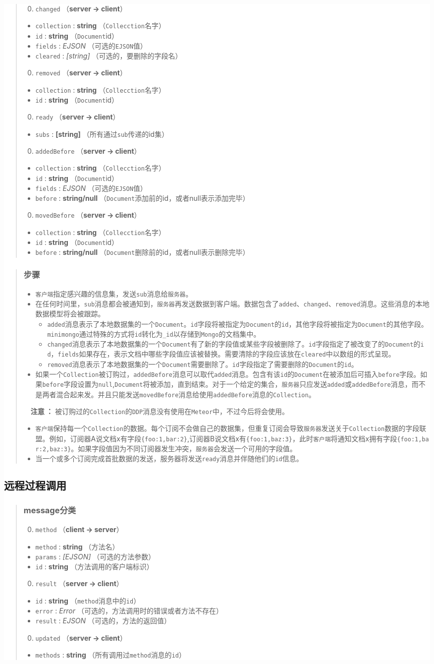 > 0. `changed` （**server → client**）
>   * `collection` : **string**  （`Collecction`名字）
>   * `id` : **string**  （`Document`id）
>   * `fields` : *EJSON*  （可选的`EJSON`值）
>   * `cleared` : *[string]*  （可选的，要删除的字段名）
> 0. `removed` （**server → client**）
>   * `collection` : **string**  （`Collecction`名字）
>   * `id` : **string**  （`Document`id）
> 0. `ready` （**server → client**）
>   * `subs` : **[string]**  （所有通过`sub`传递的id集）
> 0. `addedBefore` （**server → client**）
>   * `collection` : **string**  （`Collecction`名字）
>   * `id` : **string**  （`Document`id）
>   * `fields` : *EJSON*  （可选的`EJSON`值）
>   * `before` : **string/null**  （`Document`添加前的id，或者null表示添加完毕）
> 0. `movedBefore` （**server → client**）
>   * `collection` : **string**  （`Collecction`名字）
>   * `id` : **string**  （`Document`id）
>   * `before` : **string/null**  （`Document`删除前的id，或者null表示删除完毕）

> ### 步骤
> - `客户端`指定感兴趣的信息集，发送`sub`消息给`服务器`。
> - 在任何时间里，`sub`消息都会被通知到，`服务器`再发送数据到客户端。数据包含了`added`、`changed`、`removed`消息。这些消息的本地数据模型将会被跟踪。
>   * `added`消息表示了本地数据集的一个`Document`。`id`字段将被指定为`Document`的`id`，其他字段将被指定为`Document`的其他字段。`minimongo`通过特殊的方式将`id`转化为`_id`以存储到`Mongo`的文档集中。
>   * `changed`消息表示了本地数据集的一个`Document`有了新的字段值或某些字段被删除了。`id`字段指定了被改变了的`Document`的`id`，`fields`如果存在，表示文档中哪些字段值应该被替换。需要清除的字段应该放在`cleared`中以数组的形式呈现。
>   * `removed`消息表示了本地数据集的一个`Document`需要删除了。`id`字段指定了需要删除的`Document`的`id`。
> - 如果一个`Collection`被订购过，`addedBefore`消息可以取代`added`消息。包含有该`id`的`Document`在被添加后可插入`before`字段。如果`before`字段设置为`null`,`Document`将被添加，直到结束。对于一个给定的集合，`服务器`只应发送`added`或`addedBefore`消息，而不是两者混合起来发。并且只能发送`movedBefore`消息给使用`addedBefore`消息的`Collection`。
>
>　**注意 ：**
> 被订购过的`Collection`的`DDP`消息没有使用在`Meteor`中，不过今后将会使用。
>
> - `客户端`保持每一个`Collection`的数据。每个订阅不会做自己的数据集，但重复订阅会导致`服务器`发送关于`Collection`数据的字段联盟。例如，订阅器A说文档x有字段`{foo:1,bar:2}`,订阅器B说文档x有`{foo:1,baz:3}`，此时`客户端`将通知文档x拥有字段`{foo:1,bar:2,baz:3}`。如果字段值因为不同订阅器发生冲突，`服务器`会发送一个可用的字段值。
> - 当一个或多个订阅完成首批数据的发送，服务器将发送`ready`消息并伴随他们的`id`信息。

##  远程过程调用

> ### **message**分类
>
> 0. `method` （**client → server**）
>   * `method` : **string**  （方法名）
>   * `params` : *[EJSON]*  （可选的方法参数）
>   * `id` : **string**  （方法调用的客户端标识）
> 0. `result` （**server → client**）
>   * `id` : **string**  （`method`消息中的`id`）
>   * `error` : *Error*  （可选的，方法调用时的错误或者方法不存在）
>   * `result` : *EJSON*  （可选的，方法的返回值）
> 0. `updated`  （**server → client**）
>   * `methods` : **string**  （所有调用过`method`消息的`id`）

